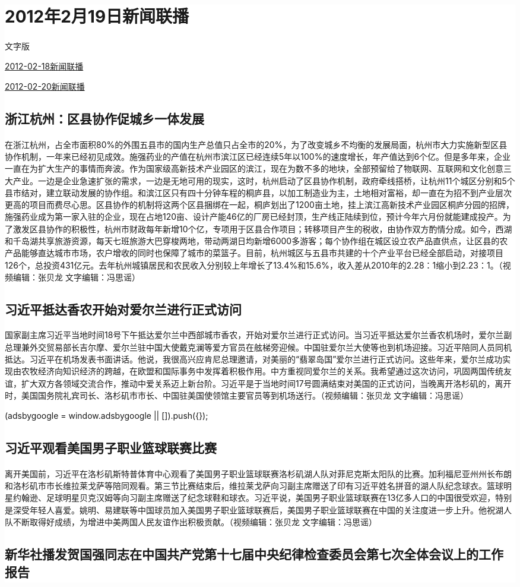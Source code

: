 







# 2012年2月19日新闻联播
 文字版








[2012-02-18新闻联播](/xinwenlianbo/20120218)


[2012-02-20新闻联播](/xinwenlianbo/20120220)





## 浙江杭州：区县协作促城乡一体发展


在浙江杭州，占全市面积80%的外围五县市的国内生产总值只占全市的20%，为了改变城乡不均衡的发展局面，杭州市大力实施新型区县协作机制，一年来已经初见成效。施强药业的产值在杭州市滨江区已经连续5年以100%的速度增长，年产值达到6个亿。但是多年来，企业一直在为扩大生产的事情而奔波。作为国家级高新技术产业园区的滨江，现在为数不多的地块，全部预留给了物联网、互联网和文化创意三大产业。一边是企业急速扩张的需求，一边是无地可用的现实，这时，杭州启动了区县协作机制，政府牵线搭桥，让杭州11个城区分别和5个县市结对，建立联动发展的协作组。和滨江区只有四十分钟车程的桐庐县，以加工制造业为主，土地相对富裕，却一直在为招不到产业层次更高的项目而费尽心思。区县协作的机制将这两个区县捆绑在一起，桐庐划出了1200亩土地，挂上滨江高新技术产业园区桐庐分园的招牌，施强药业成为第一家入驻的企业，现在占地120亩、设计产能46亿的厂房已经封顶，生产线正陆续到位，预计今年六月份就能建成投产。为了激发区县协作的积极性，杭州市财政每年新增10个亿，专项用于区县合作项目；转移项目产生的税收，由协作双方酌情分成。如今，西湖和千岛湖共享旅游资源，每天七班旅游大巴穿梭两地，带动两湖日均新增6000多游客；每个协作组在城区设立农产品直供点，让区县的农产品能够直达城市市场，农户增收的同时也保障了城市的菜篮子。目前，杭州城区与五县市共建的十个产业平台已经全部启动，对接项目126个，总投资431亿元。去年杭州城镇居民和农民收入分别较上年增长了13.4%和15.6%，收入差从2010年的2.28：1缩小到2.23：1。（视频编辑：张贝龙 文字编辑：冯思谣）


## 习近平抵达香农开始对爱尔兰进行正式访问


国家副主席习近平当地时间18号下午抵达爱尔兰中西部城市香农，开始对爱尔兰进行正式访问。当习近平抵达爱尔兰香农机场时，爱尔兰副总理兼外交贸易部长吉尔摩、爱尔兰驻中国大使戴克澜等爱方官员在舷梯旁迎候。中国驻爱尔兰大使等也到机场迎接。习近平陪同人员同机抵达。习近平在机场发表书面讲话。他说，我很高兴应肯尼总理邀请，对美丽的“翡翠岛国”爱尔兰进行正式访问。这些年来，爱尔兰成功实现由农牧经济向知识经济的跨越，在欧盟和国际事务中发挥着积极作用。中方重视同爱尔兰的关系。我希望通过这次访问，巩固两国传统友谊，扩大双方各领域交流合作，推动中爱关系迈上新台阶。习近平是于当地时间17号圆满结束对美国的正式访问，当晚离开洛杉矶的，离开时，美国国务院礼宾司长、洛杉矶市市长、中国驻美国使领馆主要官员等到机场送行。（视频编辑：张贝龙 文字编辑：冯思谣）





 (adsbygoogle = window.adsbygoogle || []).push({});

 
## 习近平观看美国男子职业篮球联赛比赛


离开美国前，习近平在洛杉矶斯特普体育中心观看了美国男子职业篮球联赛洛杉矶湖人队对菲尼克斯太阳队的比赛。加利福尼亚州州长布朗和洛杉矶市市长维拉莱戈萨等陪同观看。第三节比赛结束后，维拉莱戈萨向习副主席赠送了印有习近平姓名拼音的湖人队纪念球衣。篮球明星约翰逊、足球明星贝克汉姆等向习副主席赠送了纪念球鞋和球衣。习近平说，美国男子职业篮球联赛在13亿多人口的中国很受欢迎，特别是深受年轻人喜爱。姚明、易建联等中国球员加入美国男子职业篮球联赛后，美国男子职业篮球联赛在中国的关注度进一步上升。他祝湖人队不断取得好成绩，为增进中美两国人民友谊作出积极贡献。（视频编辑：张贝龙 文字编辑：冯思谣）


## 新华社播发贺国强同志在中国共产党第十七届中央纪律检查委员会第七次全体会议上的工作报告
